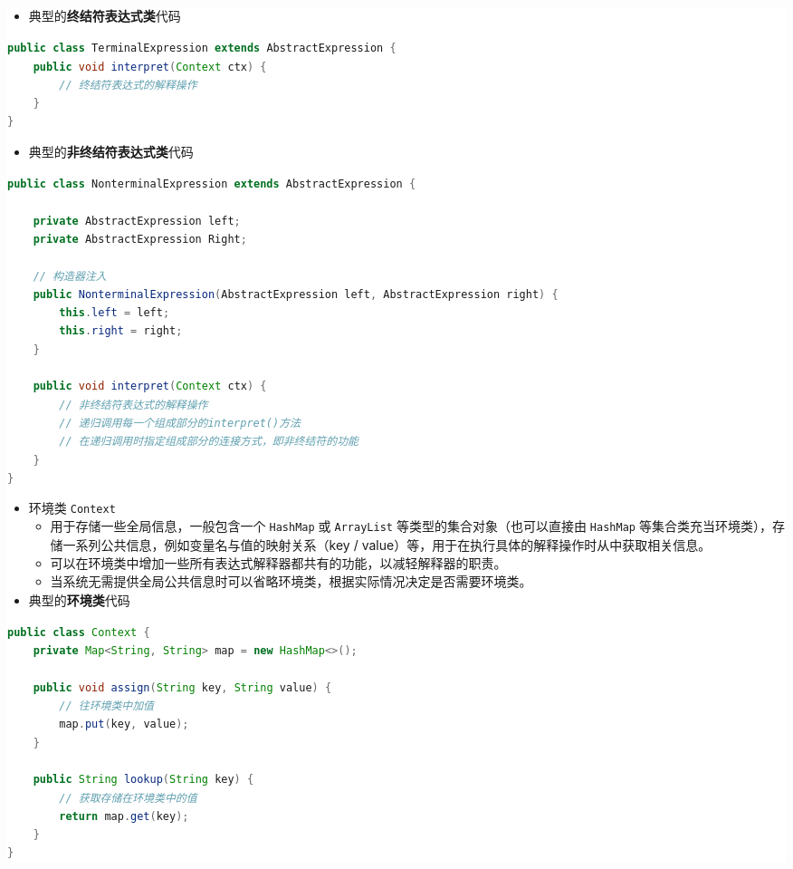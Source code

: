 * 典型的**终结符表达式类**代码

```java
public class TerminalExpression extends AbstractExpression {
    public void interpret(Context ctx) {
        // 终结符表达式的解释操作
    }
}
```

* 典型的**非终结符表达式类**代码

```java
public class NonterminalExpression extends AbstractExpression {
    
    private AbstractExpression left;
    private AbstractExpression Right;
    
    // 构造器注入
    public NonterminalExpression(AbstractExpression left, AbstractExpression right) {
        this.left = left;
        this.right = right;
    }
    
    public void interpret(Context ctx) {
        // 非终结符表达式的解释操作
        // 递归调用每一个组成部分的interpret()方法
        // 在递归调用时指定组成部分的连接方式，即非终结符的功能
    }
}
```

* 环境类 `Context`
	* 用于存储一些全局信息，一般包含一个 `HashMap` 或 `ArrayList` 等类型的集合对象（也可以直接由 `HashMap` 等集合类充当环境类），存储一系列公共信息，例如变量名与值的映射关系（key / value）等，用于在执行具体的解释操作时从中获取相关信息。
	* 可以在环境类中增加一些所有表达式解释器都共有的功能，以减轻解释器的职责。
	* 当系统无需提供全局公共信息时可以省略环境类，根据实际情况决定是否需要环境类。
* 典型的**环境类**代码

```java
public class Context {
    private Map<String, String> map = new HashMap<>();
    
    public void assign(String key, String value) {
        // 往环境类中加值
        map.put(key, value);
    }
    
    public String lookup(String key) {
        // 获取存储在环境类中的值
        return map.get(key);
    }
}
```
